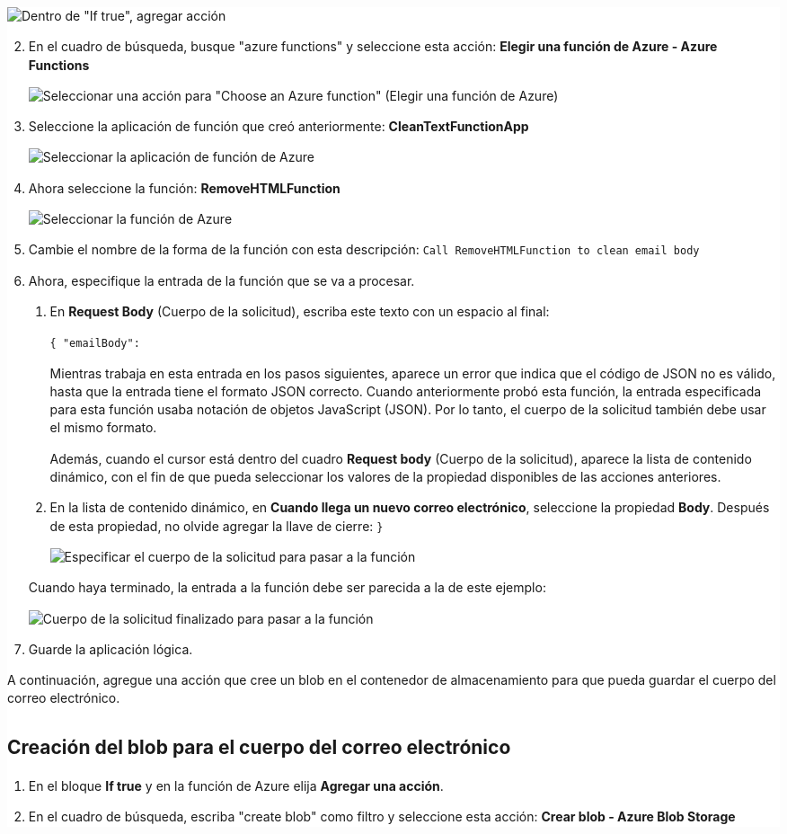    ![Dentro de "If true", agregar acción](./media/tutorial-process-email-attachments-workflow/if-true-add-action.png)

2. En el cuadro de búsqueda, busque "azure functions" y seleccione esta acción: **Elegir una función de Azure - Azure Functions**

   ![Seleccionar una acción para "Choose an Azure function" (Elegir una función de Azure)](./media/tutorial-process-email-attachments-workflow/add-action-azure-function.png)

3. Seleccione la aplicación de función que creó anteriormente: **CleanTextFunctionApp**

   ![Seleccionar la aplicación de función de Azure](./media/tutorial-process-email-attachments-workflow/add-action-select-azure-function-app.png)

4. Ahora seleccione la función: **RemoveHTMLFunction**

   ![Seleccionar la función de Azure](./media/tutorial-process-email-attachments-workflow/add-action-select-azure-function.png)

5. Cambie el nombre de la forma de la función con esta descripción: ```Call RemoveHTMLFunction to clean email body```

6. Ahora, especifique la entrada de la función que se va a procesar. 

   1. En **Request Body** (Cuerpo de la solicitud), escriba este texto con un espacio al final: 
   
      ```{ "emailBody": ``` 

      Mientras trabaja en esta entrada en los pasos siguientes, aparece un error que indica que el código de JSON no es válido, hasta que la entrada tiene el formato JSON correcto.
      Cuando anteriormente probó esta función, la entrada especificada para esta función usaba notación de objetos JavaScript (JSON). 
      Por lo tanto, el cuerpo de la solicitud también debe usar el mismo formato.

      Además, cuando el cursor está dentro del cuadro **Request body** (Cuerpo de la solicitud), aparece la lista de contenido dinámico, con el fin de que pueda seleccionar los valores de la propiedad disponibles de las acciones anteriores. 
      
   2. En la lista de contenido dinámico, en **Cuando llega un nuevo correo electrónico**, seleccione la propiedad **Body**. Después de esta propiedad, no olvide agregar la llave de cierre: ```}```

      ![Especificar el cuerpo de la solicitud para pasar a la función](./media/tutorial-process-email-attachments-workflow/add-email-body-for-function-processing.png)

   Cuando haya terminado, la entrada a la función debe ser parecida a la de este ejemplo:

   ![Cuerpo de la solicitud finalizado para pasar a la función](./media/tutorial-process-email-attachments-workflow/add-email-body-for-function-processing-2.png)

7. Guarde la aplicación lógica.

A continuación, agregue una acción que cree un blob en el contenedor de almacenamiento para que pueda guardar el cuerpo del correo electrónico.

## <a name="create-blob-for-email-body"></a>Creación del blob para el cuerpo del correo electrónico

1. En el bloque **If true** y en la función de Azure elija **Agregar una acción**. 

2. En el cuadro de búsqueda, escriba "create blob" como filtro y seleccione esta acción: **Crear blob - Azure Blob Storage**
